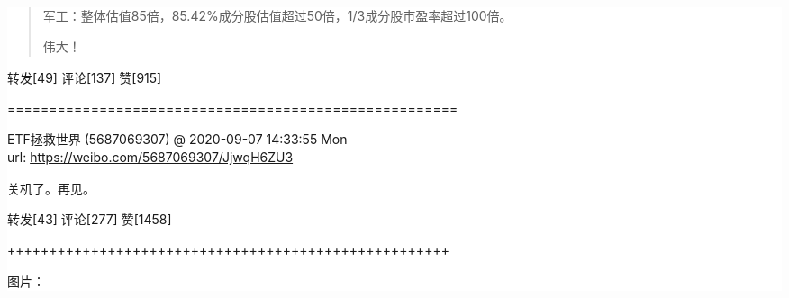 >  军工：整体估值85倍，85.42%成分股估值超过50倍，1/3成分股市盈率超过100倍。
>  
>  伟大！ ​​​

转发[49]  评论[137]  赞[915] 

======================================================






ETF拯救世界 (5687069307) @
2020-09-07 14:33:55 Mon  
url: https://weibo.com/5687069307/JjwqH6ZU3

关机了。再见。 ​​​

转发[43]  评论[277]  赞[1458] 

+++++++++++++++++++++++++++++++++++++++++++++++++++++

图片：